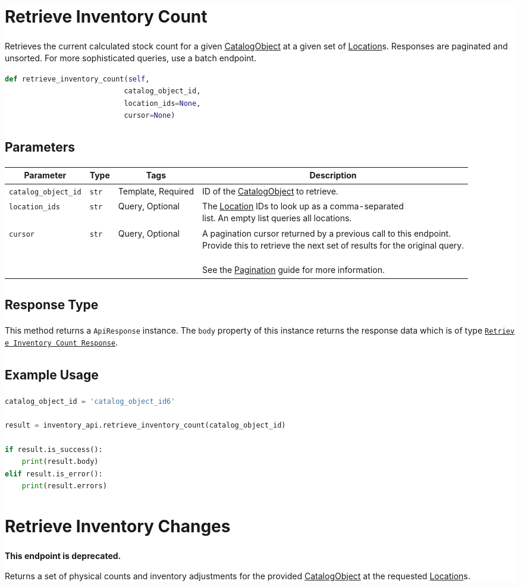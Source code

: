 
# Retrieve Inventory Count

Retrieves the current calculated stock count for a given
[CatalogObject](../../doc/models/catalog-object.md) at a given set of
[Location](../../doc/models/location.md)s. Responses are paginated and unsorted.
For more sophisticated queries, use a batch endpoint.

```python
def retrieve_inventory_count(self,
                            catalog_object_id,
                            location_ids=None,
                            cursor=None)
```

## Parameters

| Parameter | Type | Tags | Description |
|  --- | --- | --- | --- |
| `catalog_object_id` | `str` | Template, Required | ID of the [CatalogObject](entity:CatalogObject) to retrieve. |
| `location_ids` | `str` | Query, Optional | The [Location](entity:Location) IDs to look up as a comma-separated<br>list. An empty list queries all locations. |
| `cursor` | `str` | Query, Optional | A pagination cursor returned by a previous call to this endpoint.<br>Provide this to retrieve the next set of results for the original query.<br><br>See the [Pagination](https://developer.squareup.com/docs/working-with-apis/pagination) guide for more information. |

## Response Type

This method returns a `ApiResponse` instance. The `body` property of this instance returns the response data which is of type [`Retrieve Inventory Count Response`](../../doc/models/retrieve-inventory-count-response.md).

## Example Usage

```python
catalog_object_id = 'catalog_object_id6'

result = inventory_api.retrieve_inventory_count(catalog_object_id)

if result.is_success():
    print(result.body)
elif result.is_error():
    print(result.errors)
```


# Retrieve Inventory Changes

**This endpoint is deprecated.**

Returns a set of physical counts and inventory adjustments for the
provided [CatalogObject](entity:CatalogObject) at the requested
[Location](entity:Location)s.
